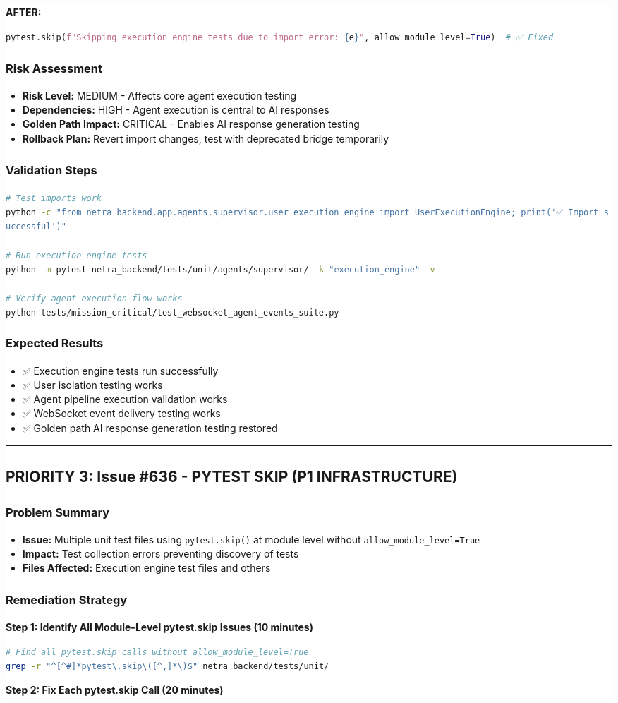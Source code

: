 **AFTER:**
```python
pytest.skip(f"Skipping execution_engine tests due to import error: {e}", allow_module_level=True)  # ✅ Fixed
```

### **Risk Assessment**
- **Risk Level:** MEDIUM - Affects core agent execution testing
- **Dependencies:** HIGH - Agent execution is central to AI responses  
- **Golden Path Impact:** CRITICAL - Enables AI response generation testing
- **Rollback Plan:** Revert import changes, test with deprecated bridge temporarily

### **Validation Steps**
```bash
# Test imports work
python -c "from netra_backend.app.agents.supervisor.user_execution_engine import UserExecutionEngine; print('✅ Import successful')"

# Run execution engine tests
python -m pytest netra_backend/tests/unit/agents/supervisor/ -k "execution_engine" -v

# Verify agent execution flow works
python tests/mission_critical/test_websocket_agent_events_suite.py
```

### **Expected Results**
- ✅ Execution engine tests run successfully
- ✅ User isolation testing works
- ✅ Agent pipeline execution validation works
- ✅ WebSocket event delivery testing works
- ✅ Golden path AI response generation testing restored

---

## PRIORITY 3: Issue #636 - PYTEST SKIP (P1 INFRASTRUCTURE)

### **Problem Summary**
- **Issue:** Multiple unit test files using `pytest.skip()` at module level without `allow_module_level=True`
- **Impact:** Test collection errors preventing discovery of tests
- **Files Affected:** Execution engine test files and others

### **Remediation Strategy**

**Step 1: Identify All Module-Level pytest.skip Issues (10 minutes)**
```bash
# Find all pytest.skip calls without allow_module_level=True
grep -r "^[^#]*pytest\.skip\([^,]*\)$" netra_backend/tests/unit/
```

**Step 2: Fix Each pytest.skip Call (20 minutes)**
